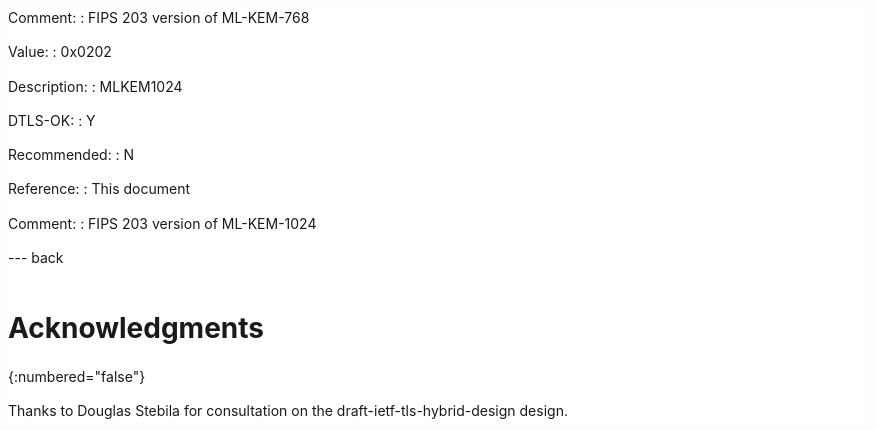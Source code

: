  Comment:
 : FIPS 203 version of ML-KEM-768



 Value:
 : 0x0202

 Description:
 : MLKEM1024

 DTLS-OK:
 : Y

 Recommended:
 : N

 Reference:
 : This document

 Comment:
 : FIPS 203 version of ML-KEM-1024


--- back

# Acknowledgments
{:numbered="false"}

Thanks to Douglas Stebila for consultation on the
draft-ietf-tls-hybrid-design design.
